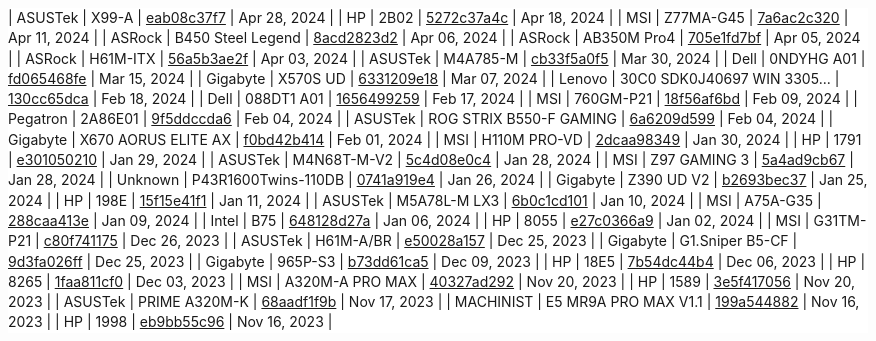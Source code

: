 | ASUSTek       | X99-A                       | [eab08c37f7](https://linux-hardware.org/?probe=eab08c37f7) | Apr 28, 2024 |
| HP            | 2B02                        | [5272c37a4c](https://linux-hardware.org/?probe=5272c37a4c) | Apr 18, 2024 |
| MSI           | Z77MA-G45                   | [7a6ac2c320](https://linux-hardware.org/?probe=7a6ac2c320) | Apr 11, 2024 |
| ASRock        | B450 Steel Legend           | [8acd2823d2](https://linux-hardware.org/?probe=8acd2823d2) | Apr 06, 2024 |
| ASRock        | AB350M Pro4                 | [705e1fd7bf](https://linux-hardware.org/?probe=705e1fd7bf) | Apr 05, 2024 |
| ASRock        | H61M-ITX                    | [56a5b3ae2f](https://linux-hardware.org/?probe=56a5b3ae2f) | Apr 03, 2024 |
| ASUSTek       | M4A785-M                    | [cb33f5a0f5](https://linux-hardware.org/?probe=cb33f5a0f5) | Mar 30, 2024 |
| Dell          | 0NDYHG A01                  | [fd065468fe](https://linux-hardware.org/?probe=fd065468fe) | Mar 15, 2024 |
| Gigabyte      | X570S UD                    | [6331209e18](https://linux-hardware.org/?probe=6331209e18) | Mar 07, 2024 |
| Lenovo        | 30C0 SDK0J40697 WIN 3305... | [130cc65dca](https://linux-hardware.org/?probe=130cc65dca) | Feb 18, 2024 |
| Dell          | 088DT1 A01                  | [1656499259](https://linux-hardware.org/?probe=1656499259) | Feb 17, 2024 |
| MSI           | 760GM-P21                   | [18f56af6bd](https://linux-hardware.org/?probe=18f56af6bd) | Feb 09, 2024 |
| Pegatron      | 2A86E01                     | [9f5ddccda6](https://linux-hardware.org/?probe=9f5ddccda6) | Feb 04, 2024 |
| ASUSTek       | ROG STRIX B550-F GAMING     | [6a6209d599](https://linux-hardware.org/?probe=6a6209d599) | Feb 04, 2024 |
| Gigabyte      | X670 AORUS ELITE AX         | [f0bd42b414](https://linux-hardware.org/?probe=f0bd42b414) | Feb 01, 2024 |
| MSI           | H110M PRO-VD                | [2dcaa98349](https://linux-hardware.org/?probe=2dcaa98349) | Jan 30, 2024 |
| HP            | 1791                        | [e301050210](https://linux-hardware.org/?probe=e301050210) | Jan 29, 2024 |
| ASUSTek       | M4N68T-M-V2                 | [5c4d08e0c4](https://linux-hardware.org/?probe=5c4d08e0c4) | Jan 28, 2024 |
| MSI           | Z97 GAMING 3                | [5a4ad9cb67](https://linux-hardware.org/?probe=5a4ad9cb67) | Jan 28, 2024 |
| Unknown       | P43R1600Twins-110DB         | [0741a919e4](https://linux-hardware.org/?probe=0741a919e4) | Jan 26, 2024 |
| Gigabyte      | Z390 UD V2                  | [b2693bec37](https://linux-hardware.org/?probe=b2693bec37) | Jan 25, 2024 |
| HP            | 198E                        | [15f15e41f1](https://linux-hardware.org/?probe=15f15e41f1) | Jan 11, 2024 |
| ASUSTek       | M5A78L-M LX3                | [6b0c1cd101](https://linux-hardware.org/?probe=6b0c1cd101) | Jan 10, 2024 |
| MSI           | A75A-G35                    | [288caa413e](https://linux-hardware.org/?probe=288caa413e) | Jan 09, 2024 |
| Intel         | B75                         | [648128d27a](https://linux-hardware.org/?probe=648128d27a) | Jan 06, 2024 |
| HP            | 8055                        | [e27c0366a9](https://linux-hardware.org/?probe=e27c0366a9) | Jan 02, 2024 |
| MSI           | G31TM-P21                   | [c80f741175](https://linux-hardware.org/?probe=c80f741175) | Dec 26, 2023 |
| ASUSTek       | H61M-A/BR                   | [e50028a157](https://linux-hardware.org/?probe=e50028a157) | Dec 25, 2023 |
| Gigabyte      | G1.Sniper B5-CF             | [9d3fa026ff](https://linux-hardware.org/?probe=9d3fa026ff) | Dec 25, 2023 |
| Gigabyte      | 965P-S3                     | [b73dd61ca5](https://linux-hardware.org/?probe=b73dd61ca5) | Dec 09, 2023 |
| HP            | 18E5                        | [7b54dc44b4](https://linux-hardware.org/?probe=7b54dc44b4) | Dec 06, 2023 |
| HP            | 8265                        | [1faa811cf0](https://linux-hardware.org/?probe=1faa811cf0) | Dec 03, 2023 |
| MSI           | A320M-A PRO MAX             | [40327ad292](https://linux-hardware.org/?probe=40327ad292) | Nov 20, 2023 |
| HP            | 1589                        | [3e5f417056](https://linux-hardware.org/?probe=3e5f417056) | Nov 20, 2023 |
| ASUSTek       | PRIME A320M-K               | [68aadf1f9b](https://linux-hardware.org/?probe=68aadf1f9b) | Nov 17, 2023 |
| MACHINIST     | E5 MR9A PRO MAX V1.1        | [199a544882](https://linux-hardware.org/?probe=199a544882) | Nov 16, 2023 |
| HP            | 1998                        | [eb9bb55c96](https://linux-hardware.org/?probe=eb9bb55c96) | Nov 16, 2023 |